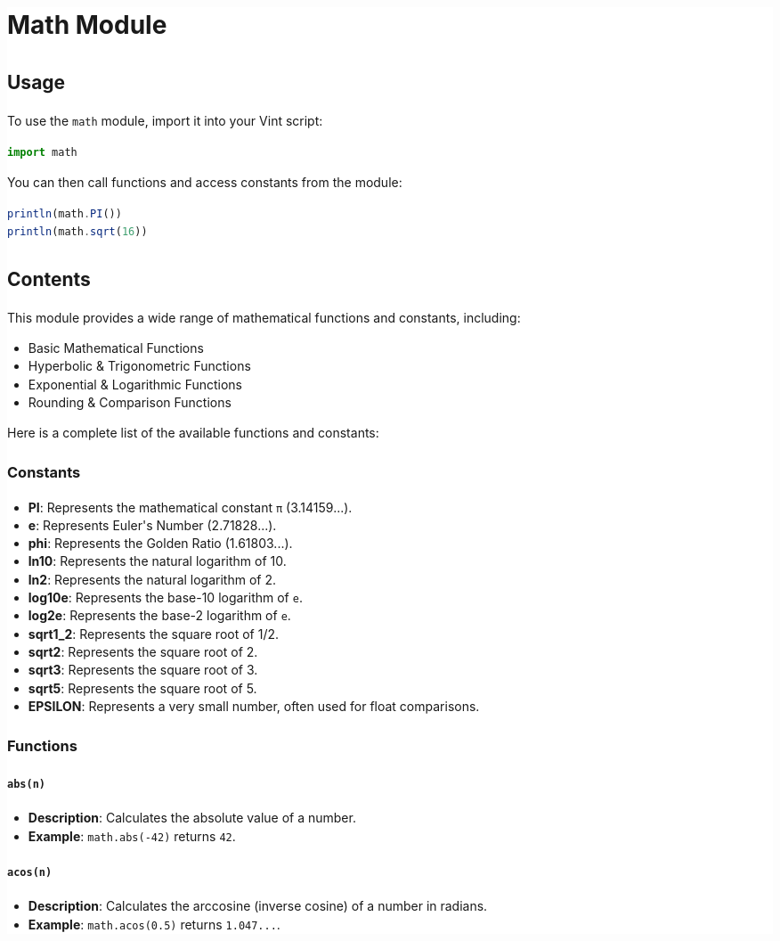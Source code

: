 # Math Module

## Usage

To use the `math` module, import it into your Vint script:

```js
import math
```

You can then call functions and access constants from the module:

```js
println(math.PI())
println(math.sqrt(16))
```

## Contents

This module provides a wide range of mathematical functions and constants, including:

- Basic Mathematical Functions
- Hyperbolic & Trigonometric Functions
- Exponential & Logarithmic Functions
- Rounding & Comparison Functions

Here is a complete list of the available functions and constants:

### Constants

- **PI**: Represents the mathematical constant `π` (3.14159...).
- **e**: Represents Euler's Number (2.71828...).
- **phi**: Represents the Golden Ratio (1.61803...).
- **ln10**: Represents the natural logarithm of 10.
- **ln2**: Represents the natural logarithm of 2.
- **log10e**: Represents the base-10 logarithm of `e`.
- **log2e**: Represents the base-2 logarithm of `e`.
- **sqrt1_2**: Represents the square root of 1/2.
- **sqrt2**: Represents the square root of 2.
- **sqrt3**: Represents the square root of 3.
- **sqrt5**: Represents the square root of 5.
- **EPSILON**: Represents a very small number, often used for float comparisons.

### Functions

#### `abs(n)`
- **Description**: Calculates the absolute value of a number.
- **Example**: `math.abs(-42)` returns `42`.

#### `acos(n)`
- **Description**: Calculates the arccosine (inverse cosine) of a number in radians.
- **Example**: `math.acos(0.5)` returns `1.047...`.
